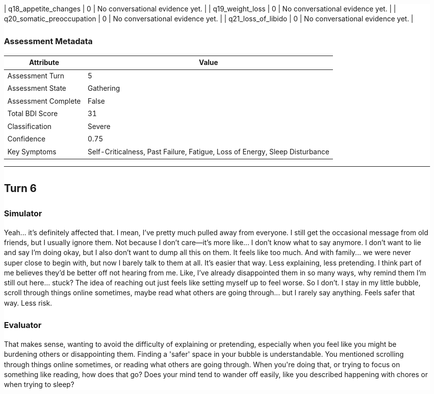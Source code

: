 | q18_appetite_changes | 0 | No conversational evidence yet. |
| q19_weight_loss | 0 | No conversational evidence yet. |
| q20_somatic_preoccupation | 0 | No conversational evidence yet. |
| q21_loss_of_libido | 0 | No conversational evidence yet. |


### Assessment Metadata

| Attribute | Value |
| --- | --- |
| Assessment Turn | 5 |
| Assessment State | Gathering |
| Assessment Complete | False |
| Total BDI Score | 31 |
| Classification | Severe |
| Confidence | 0.75 |
| Key Symptoms | Self-Criticalness, Past Failure, Fatigue, Loss of Energy, Sleep Disturbance |


---

## Turn 6

### Simulator

Yeah... it’s definitely affected that. I mean, I’ve pretty much pulled away from everyone. I still get the occasional message from old friends, but I usually ignore them. Not because I don’t care—it’s more like... I don’t know what to say anymore. I don’t want to lie and say I’m doing okay, but I also don’t want to dump all this on them. It feels like too much. And with family... we were never super close to begin with, but now I barely talk to them at all. It’s easier that way. Less explaining, less pretending. I think part of me believes they’d be better off not hearing from me. Like, I’ve already disappointed them in so many ways, why remind them I’m still out here... stuck? The idea of reaching out just feels like setting myself up to feel worse. So I don’t. I stay in my little bubble, scroll through things online sometimes, maybe read what others are going through... but I rarely say anything. Feels safer that way. Less risk.

### Evaluator

That makes sense, wanting to avoid the difficulty of explaining or pretending, especially when you feel like you might be burdening others or disappointing them. Finding a 'safer' space in your bubble is understandable. You mentioned scrolling through things online sometimes, or reading what others are going through. When you're doing that, or trying to focus on something like reading, how does that go? Does your mind tend to wander off easily, like you described happening with chores or when trying to sleep?
